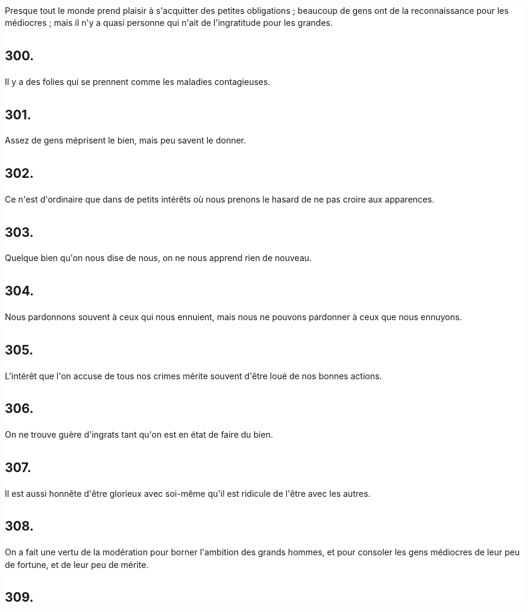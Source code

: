 Presque tout le monde prend plaisir à s'acquitter des petites obligations ; beaucoup de gens ont de la reconnaissance pour les médiocres ; mais il n'y a quasi personne qui n'ait de l'ingratitude pour les grandes.


## 300.

Il y a des folies qui se prennent comme les maladies contagieuses.


## 301.

Assez de gens méprisent le bien, mais peu savent le donner.


## 302.

Ce n'est d'ordinaire que dans de petits intérêts où nous prenons le hasard de ne pas croire aux apparences.


## 303.

Quelque bien qu'on nous dise de nous, on ne nous apprend rien de nouveau.


## 304.

Nous pardonnons souvent à ceux qui nous ennuient, mais nous ne pouvons pardonner à ceux que nous ennuyons.


## 305.

L'intérêt que l'on accuse de tous nos crimes mérite souvent d'être loué de nos bonnes actions.


## 306.

On ne trouve guère d'ingrats tant qu'on est en état de faire du bien.


## 307.

Il est aussi honnête d'être glorieux avec soi-même qu'il est ridicule de l'être avec les autres.


## 308.

On a fait une vertu de la modération pour borner l'ambition des grands hommes, et pour consoler les gens médiocres de leur peu de fortune, et de leur peu de mérite.


## 309.
